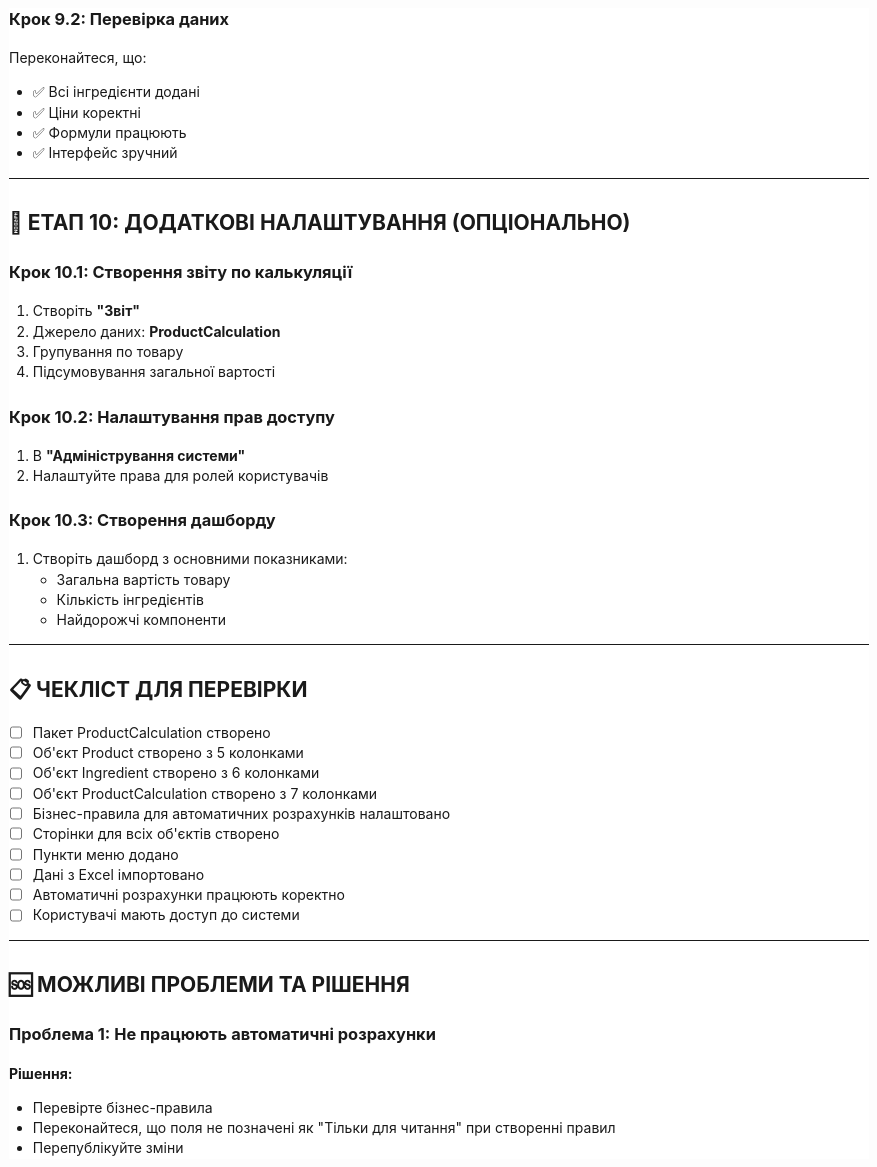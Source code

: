 ### Крок 9.2: Перевірка даних
Переконайтеся, що:
- ✅ Всі інгредієнти додані
- ✅ Ціни коректні
- ✅ Формули працюють
- ✅ Інтерфейс зручний

---

## 🎯 ЕТАП 10: ДОДАТКОВІ НАЛАШТУВАННЯ (ОПЦІОНАЛЬНО)

### Крок 10.1: Створення звіту по калькуляції
1. Створіть **"Звіт"**
2. Джерело даних: **ProductCalculation**
3. Групування по товару
4. Підсумовування загальної вартості

### Крок 10.2: Налаштування прав доступу
1. В **"Адміністрування системи"**
2. Налаштуйте права для ролей користувачів

### Крок 10.3: Створення дашборду
1. Створіть дашборд з основними показниками:
   - Загальна вартість товару
   - Кількість інгредієнтів
   - Найдорожчі компоненти

---

## 📋 ЧЕКЛІСТ ДЛЯ ПЕРЕВІРКИ

- [ ] Пакет ProductCalculation створено
- [ ] Об'єкт Product створено з 5 колонками
- [ ] Об'єкт Ingredient створено з 6 колонками
- [ ] Об'єкт ProductCalculation створено з 7 колонками
- [ ] Бізнес-правила для автоматичних розрахунків налаштовано
- [ ] Сторінки для всіх об'єктів створено
- [ ] Пункти меню додано
- [ ] Дані з Excel імпортовано
- [ ] Автоматичні розрахунки працюють коректно
- [ ] Користувачі мають доступ до системи

---

## 🆘 МОЖЛИВІ ПРОБЛЕМИ ТА РІШЕННЯ

### Проблема 1: Не працюють автоматичні розрахунки
**Рішення:**
- Перевірте бізнес-правила
- Переконайтеся, що поля не позначені як "Тільки для читання" при створенні правил
- Перепублікуйте зміни
